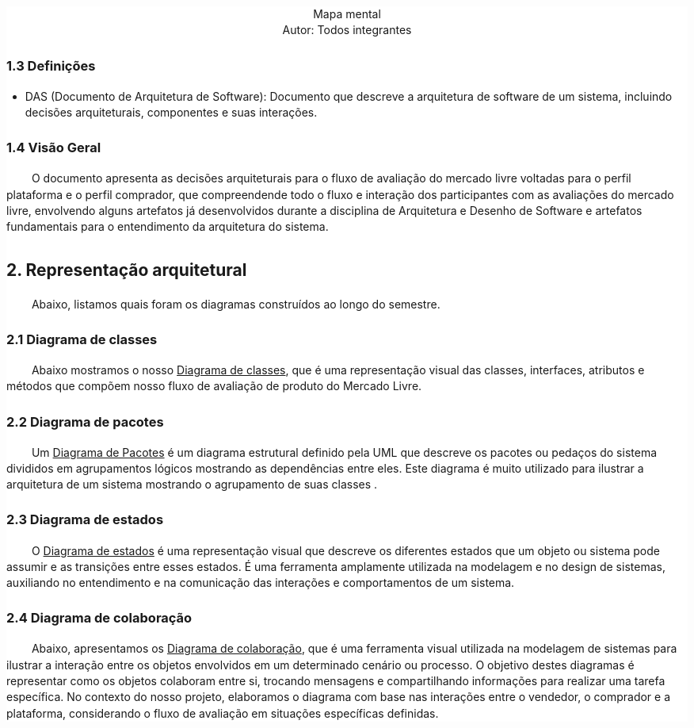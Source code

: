 <iframe width="768" height="432" src="https://miro.com/app/live-embed/uXjVMR5ENS8=/?moveToViewport=-42705,493,30166,23057&embedId=786895539513" frameborder="0" scrolling="no" allow="fullscreen; clipboard-read; clipboard-write" allowfullscreen></iframe>

<p align='center'>
Mapa mental <br> Autor: Todos integrantes
</p>

### 1.3 Definições

- DAS (Documento de Arquitetura de Software): Documento que descreve a arquitetura de software de um sistema, incluindo decisões arquiteturais, componentes e suas interações.

### 1.4 Visão Geral

&emsp;&emsp; O documento apresenta as decisões arquiteturais para o fluxo de avaliação do mercado livre voltadas para o perfil plataforma e o perfil comprador, que compreendende todo o fluxo e interação dos participantes com as avaliações do mercado livre, envolvendo alguns artefatos já desenvolvidos durante a disciplina de Arquitetura e Desenho de Software e artefatos fundamentais para o entendimento da arquitetura do sistema.

## 2. Representação arquitetural

&emsp;&emsp; Abaixo, listamos quais foram os diagramas construídos ao longo do semestre.

### 2.1 Diagrama de classes

&emsp;&emsp; Abaixo mostramos o nosso [Diagrama de classes](https://unbarqdsw2023-1.github.io/2023.1_G2_ProjetoMercadoLivre/#/Modelagem/Estaticos/classes), que é uma representação visual das classes, interfaces, atributos e métodos que compõem nosso fluxo de avaliação de produto do Mercado Livre.

### 2.2 Diagrama de pacotes

&emsp;&emsp; Um [Diagrama de Pacotes](https://unbarqdsw2023-1.github.io/2023.1_G2_ProjetoMercadoLivre/#/Modelagem/Estaticos/pacotes) é um diagrama estrutural definido pela UML que descreve os pacotes ou pedaços do sistema divididos em agrupamentos lógicos mostrando as dependências entre eles. Este diagrama é muito utilizado para ilustrar a arquitetura de um sistema mostrando o agrupamento de suas classes .

### 2.3 Diagrama de estados

&emsp;&emsp; O [Diagrama de estados](https://unbarqdsw2023-1.github.io/2023.1_G2_ProjetoMercadoLivre/#/Modelagem/Dinamicos/estados) é uma representação visual que descreve os diferentes estados que um objeto ou sistema pode assumir e as transições entre esses estados. É uma ferramenta amplamente utilizada na modelagem e no design de sistemas, auxiliando no entendimento e na comunicação das interações e comportamentos de um sistema.

### 2.4 Diagrama de colaboração

&emsp;&emsp; Abaixo, apresentamos os [Diagrama de colaboração](https://unbarqdsw2023-1.github.io/2023.1_G2_ProjetoMercadoLivre/#/Modelagem/Dinamicos/colaboracao), que é uma ferramenta visual utilizada na modelagem de sistemas para ilustrar a interação entre os objetos envolvidos em um determinado cenário ou processo. O objetivo destes diagramas é representar como os objetos colaboram entre si, trocando mensagens e compartilhando informações para realizar uma tarefa específica. No contexto do nosso projeto, elaboramos o diagrama com base nas interações entre o vendedor, o comprador e a plataforma, considerando o fluxo de avaliação em situações específicas definidas.
